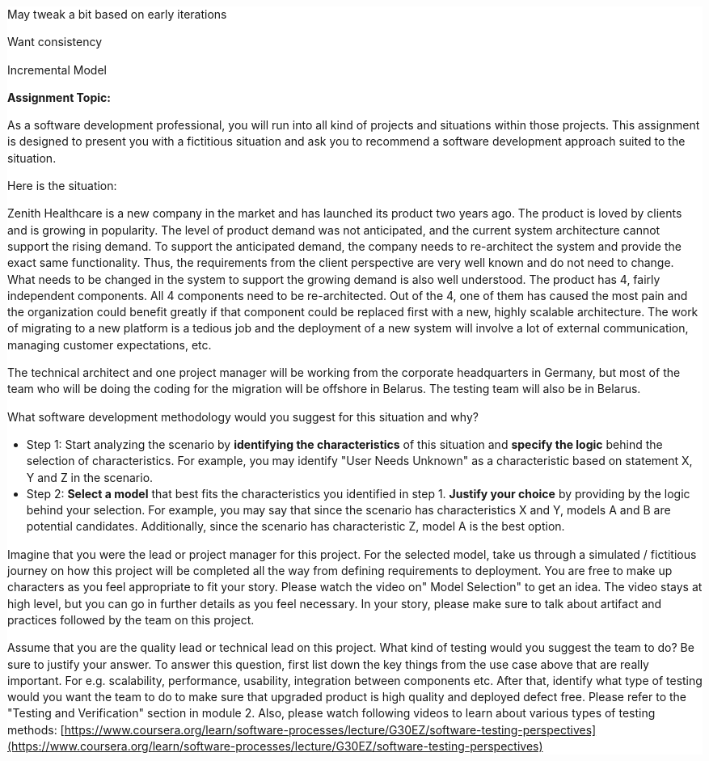 May tweak a bit based on early iterations

Want consistency

Incremental Model

**Assignment Topic:**

As a software development professional, you will run into all kind of projects and situations within those projects. This assignment is designed to present you with a fictitious situation and ask you to recommend a software development approach suited to the situation. 

Here is the situation: 

Zenith Healthcare is a new company in the market and has launched its product two years ago. The product is loved by clients and is growing in popularity. The level of product demand was not anticipated, and the current system architecture cannot support the rising demand. To support the anticipated demand, the company needs to re-architect the system and provide the exact same functionality. Thus, the requirements from the client perspective are very well known and do not need to change. What needs to be changed in the system to support the growing demand is also well understood. The product has 4, fairly independent components. All 4 components need to be re-architected. Out of the 4, one of them has caused the most pain and the organization could benefit greatly if that component could be replaced first with a new, highly scalable architecture. The work of migrating to a new platform is a tedious job and the deployment of a new system will involve a lot of external communication, managing customer expectations, etc.

The technical architect and one project manager will be working from the corporate headquarters in Germany, but most of the team who will be doing the coding for the migration will be offshore in Belarus. The testing team will also be in Belarus.

What software development methodology would you suggest for this situation and why? 

* Step 1: Start analyzing the scenario by **identifying the characteristics** of this situation and **specify the logic** behind the selection of characteristics. For example, you may identify "User Needs Unknown" as a characteristic based on statement X, Y and Z in the scenario.
* Step 2: **Select a model** that best fits the characteristics you identified in step 1. **Justify your choice** by providing by the logic behind your selection. For example, you may say that since the scenario has characteristics X and Y, models A and B are potential candidates. Additionally, since the scenario has characteristic Z, model A is the best option.

Imagine that you were the lead or project manager for this project. For the selected model, take us through a simulated / fictitious journey on how this project will be completed all the way from defining requirements to deployment. You are free to make up characters as you feel appropriate to fit your story. Please watch the video on" Model Selection" to get an idea. The video stays at high level, but you can go in further details as you feel necessary. In your story, please make sure to talk about artifact and practices followed by the team on this project.

Assume that you are the quality lead or technical lead on this project. What kind of testing would you suggest the team to do? Be sure to justify your answer. To answer this question, first list down the key things from the use case above that are really important. For e.g. scalability, performance, usability, integration between components etc. After that, identify what type of testing would you want the team to do to make sure that upgraded product is high quality and deployed defect free. Please refer to the "Testing and Verification" section in module 2. Also, please watch following videos to learn about various types of testing methods: [https://www.coursera.org/learn/software-processes/lecture/G30EZ/software-testing-perspectives](https://www.coursera.org/learn/software-processes/lecture/G30EZ/software-testing-perspectives)

